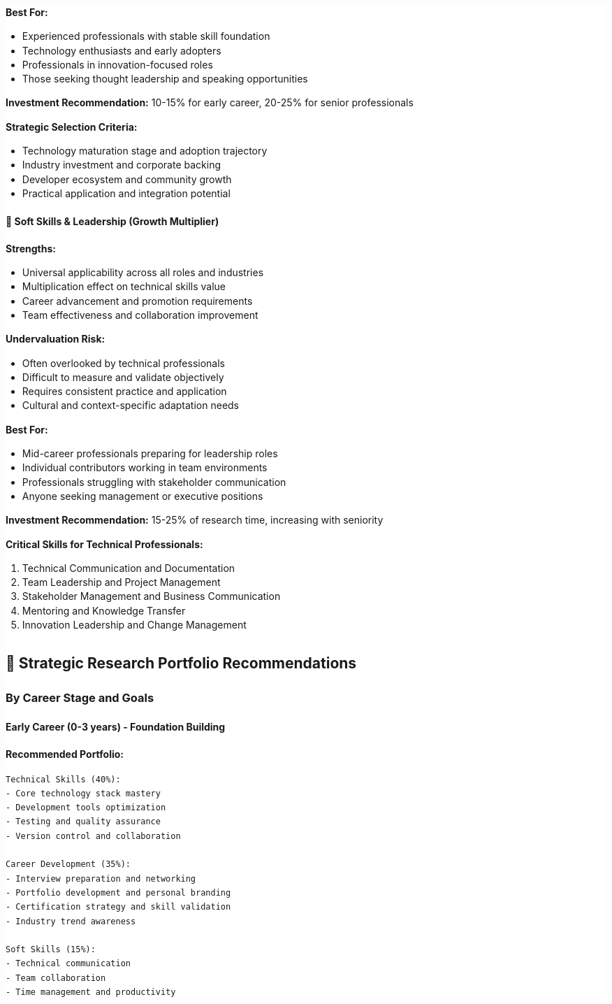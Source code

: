 **Best For:**
- Experienced professionals with stable skill foundation
- Technology enthusiasts and early adopters
- Professionals in innovation-focused roles
- Those seeking thought leadership and speaking opportunities

**Investment Recommendation:** 10-15% for early career, 20-25% for senior professionals

**Strategic Selection Criteria:**
- Technology maturation stage and adoption trajectory
- Industry investment and corporate backing
- Developer ecosystem and community growth
- Practical application and integration potential

#### 👥 Soft Skills & Leadership (Growth Multiplier)
**Strengths:**
- Universal applicability across all roles and industries
- Multiplication effect on technical skills value
- Career advancement and promotion requirements
- Team effectiveness and collaboration improvement

**Undervaluation Risk:**
- Often overlooked by technical professionals
- Difficult to measure and validate objectively
- Requires consistent practice and application
- Cultural and context-specific adaptation needs

**Best For:**
- Mid-career professionals preparing for leadership roles
- Individual contributors working in team environments
- Professionals struggling with stakeholder communication
- Anyone seeking management or executive positions

**Investment Recommendation:** 15-25% of research time, increasing with seniority

**Critical Skills for Technical Professionals:**
1. Technical Communication and Documentation
2. Team Leadership and Project Management
3. Stakeholder Management and Business Communication
4. Mentoring and Knowledge Transfer
5. Innovation Leadership and Change Management

## 🎯 Strategic Research Portfolio Recommendations

### By Career Stage and Goals

#### **Early Career (0-3 years) - Foundation Building**
**Recommended Portfolio:**
```
Technical Skills (40%):
- Core technology stack mastery
- Development tools optimization
- Testing and quality assurance
- Version control and collaboration

Career Development (35%):
- Interview preparation and networking
- Portfolio development and personal branding
- Certification strategy and skill validation
- Industry trend awareness

Soft Skills (15%):
- Technical communication
- Team collaboration
- Time management and productivity

```